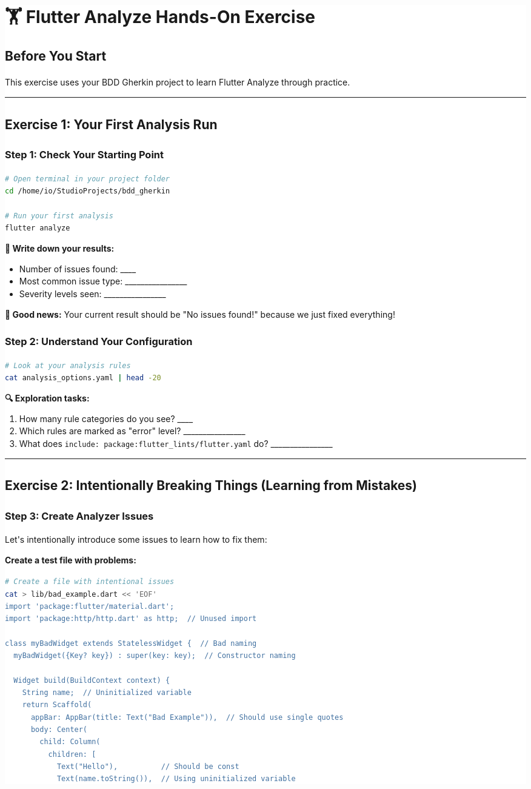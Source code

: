 # 🏋️ Flutter Analyze Hands-On Exercise

## Before You Start
This exercise uses your BDD Gherkin project to learn Flutter Analyze through practice.

---

## Exercise 1: Your First Analysis Run

### Step 1: Check Your Starting Point
```bash
# Open terminal in your project folder
cd /home/io/StudioProjects/bdd_gherkin

# Run your first analysis
flutter analyze
```

**📝 Write down your results:**
- Number of issues found: ____
- Most common issue type: ________________
- Severity levels seen: ________________

**🎉 Good news:** Your current result should be "No issues found!" because we just fixed everything!

### Step 2: Understand Your Configuration
```bash
# Look at your analysis rules
cat analysis_options.yaml | head -20
```

**🔍 Exploration tasks:**
1. How many rule categories do you see? ____
2. Which rules are marked as "error" level? ________________
3. What does `include: package:flutter_lints/flutter.yaml` do? ________________

---

## Exercise 2: Intentionally Breaking Things (Learning from Mistakes)

### Step 3: Create Analyzer Issues
Let's intentionally introduce some issues to learn how to fix them:

**Create a test file with problems:**
```bash
# Create a file with intentional issues
cat > lib/bad_example.dart << 'EOF'
import 'package:flutter/material.dart';
import 'package:http/http.dart' as http;  // Unused import

class myBadWidget extends StatelessWidget {  // Bad naming
  myBadWidget({Key? key}) : super(key: key);  // Constructor naming
  
  Widget build(BuildContext context) {
    String name;  // Uninitialized variable
    return Scaffold(
      appBar: AppBar(title: Text("Bad Example")),  // Should use single quotes
      body: Center(
        child: Column(
          children: [
            Text("Hello"),          // Should be const
            Text(name.toString()),  // Using uninitialized variable
```